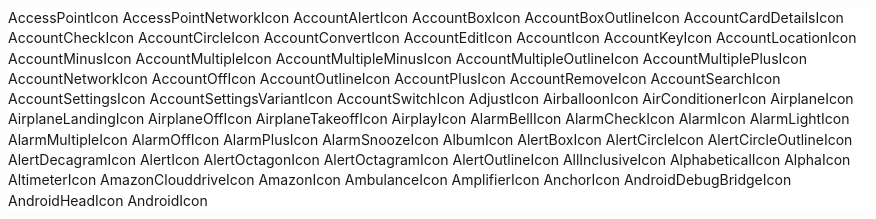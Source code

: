 AccessPointIcon
AccessPointNetworkIcon
AccountAlertIcon
AccountBoxIcon
AccountBoxOutlineIcon
AccountCardDetailsIcon
AccountCheckIcon
AccountCircleIcon
AccountConvertIcon
AccountEditIcon
AccountIcon
AccountKeyIcon
AccountLocationIcon
AccountMinusIcon
AccountMultipleIcon
AccountMultipleMinusIcon
AccountMultipleOutlineIcon
AccountMultiplePlusIcon
AccountNetworkIcon
AccountOffIcon
AccountOutlineIcon
AccountPlusIcon
AccountRemoveIcon
AccountSearchIcon
AccountSettingsIcon
AccountSettingsVariantIcon
AccountSwitchIcon
AdjustIcon
AirballoonIcon
AirConditionerIcon
AirplaneIcon
AirplaneLandingIcon
AirplaneOffIcon
AirplaneTakeoffIcon
AirplayIcon
AlarmBellIcon
AlarmCheckIcon
AlarmIcon
AlarmLightIcon
AlarmMultipleIcon
AlarmOffIcon
AlarmPlusIcon
AlarmSnoozeIcon
AlbumIcon
AlertBoxIcon
AlertCircleIcon
AlertCircleOutlineIcon
AlertDecagramIcon
AlertIcon
AlertOctagonIcon
AlertOctagramIcon
AlertOutlineIcon
AllInclusiveIcon
AlphabeticalIcon
AlphaIcon
AltimeterIcon
AmazonClouddriveIcon
AmazonIcon
AmbulanceIcon
AmplifierIcon
AnchorIcon
AndroidDebugBridgeIcon
AndroidHeadIcon
AndroidIcon